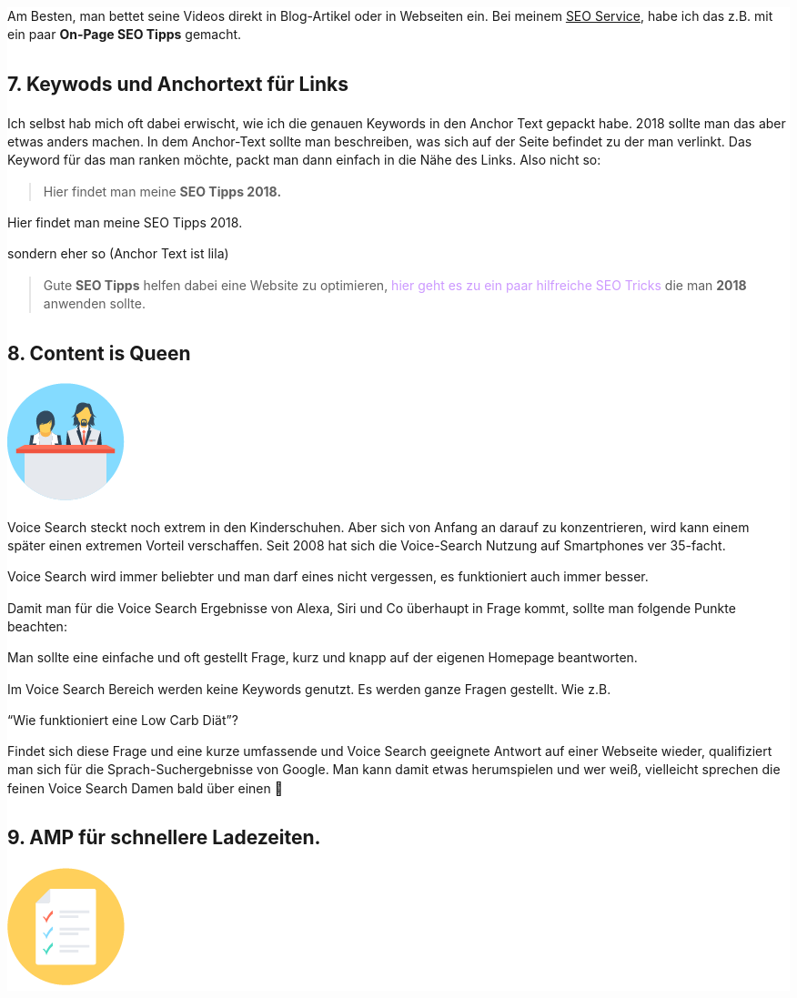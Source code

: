 Am Besten, man bettet seine Videos direkt in Blog-Artikel oder in Webseiten ein. Bei meinem <a href="http://vnllab.com/service/seo/" target="_blank" rel="noopener">SEO Service</a>, habe ich das z.B. mit ein paar <strong>On-Page SEO Tipps</strong> gemacht.

<h2 class="blog-titel">7. Keywods und Anchortext für Links</h2>
Ich selbst hab mich oft dabei erwischt, wie ich die genauen Keywords in den Anchor Text gepackt habe. 2018 sollte man das aber etwas anders machen. In dem Anchor-Text sollte man beschreiben, was sich auf der Seite befindet zu der man verlinkt. Das Keyword für das man ranken möchte, packt man dann einfach in die Nähe des Links. Also nicht so:
<blockquote>Hier findet man meine <strong>SEO Tipps 2018.</strong></blockquote>

Hier findet man meine SEO Tipps 2018.

sondern eher so (Anchor Text ist lila)

<blockquote>Gute <strong>SEO Tipps</strong> helfen dabei eine Website zu optimieren,<span style="color: #cc99ff;"> hier geht es zu ein paar hilfreiche SEO Tricks</span> die man <strong>2018</strong> anwenden sollte.</blockquote>

<h2 class="blog-titel">8. Content is Queen</h2>

<img src="/img/voice-search.icon_.png" alt="voice-search-icon"/>

Voice Search steckt noch extrem in den Kinderschuhen. Aber sich von Anfang an darauf zu konzentrieren, wird kann einem später einen extremen Vorteil verschaffen. Seit 2008 hat sich die Voice-Search Nutzung auf Smartphones ver 35-facht.

Voice Search wird immer beliebter und man darf eines nicht vergessen, es funktioniert auch immer besser.

Damit man für die Voice Search Ergebnisse von Alexa, Siri und Co überhaupt in Frage kommt, sollte man folgende Punkte beachten:

Man sollte eine einfache und oft gestellt Frage, kurz und knapp auf der eigenen Homepage beantworten.

Im Voice Search Bereich werden keine Keywords genutzt. Es werden ganze Fragen gestellt. Wie z.B.

“Wie funktioniert eine Low Carb Diät”?

Findet sich diese Frage und eine kurze umfassende und Voice Search geeignete Antwort auf einer Webseite wieder, qualifiziert man sich für die Sprach-Suchergebnisse von Google. Man kann damit etwas herumspielen und wer weiß, vielleicht sprechen die feinen Voice Search Damen bald über einen 🙂



<h2 class="blog-titel">9. AMP für schnellere Ladezeiten.</h2>

<img src="/img/icon-amp.png" alt="icon-amp">
